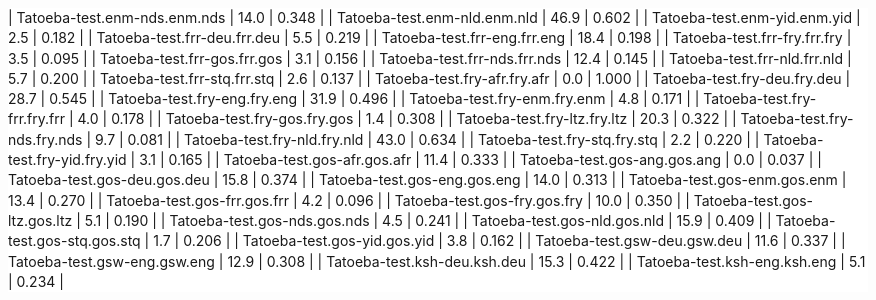 | Tatoeba-test.enm-nds.enm.nds 	| 14.0 	| 0.348 |
| Tatoeba-test.enm-nld.enm.nld 	| 46.9 	| 0.602 |
| Tatoeba-test.enm-yid.enm.yid 	| 2.5 	| 0.182 |
| Tatoeba-test.frr-deu.frr.deu 	| 5.5 	| 0.219 |
| Tatoeba-test.frr-eng.frr.eng 	| 18.4 	| 0.198 |
| Tatoeba-test.frr-fry.frr.fry 	| 3.5 	| 0.095 |
| Tatoeba-test.frr-gos.frr.gos 	| 3.1 	| 0.156 |
| Tatoeba-test.frr-nds.frr.nds 	| 12.4 	| 0.145 |
| Tatoeba-test.frr-nld.frr.nld 	| 5.7 	| 0.200 |
| Tatoeba-test.frr-stq.frr.stq 	| 2.6 	| 0.137 |
| Tatoeba-test.fry-afr.fry.afr 	| 0.0 	| 1.000 |
| Tatoeba-test.fry-deu.fry.deu 	| 28.7 	| 0.545 |
| Tatoeba-test.fry-eng.fry.eng 	| 31.9 	| 0.496 |
| Tatoeba-test.fry-enm.fry.enm 	| 4.8 	| 0.171 |
| Tatoeba-test.fry-frr.fry.frr 	| 4.0 	| 0.178 |
| Tatoeba-test.fry-gos.fry.gos 	| 1.4 	| 0.308 |
| Tatoeba-test.fry-ltz.fry.ltz 	| 20.3 	| 0.322 |
| Tatoeba-test.fry-nds.fry.nds 	| 9.7 	| 0.081 |
| Tatoeba-test.fry-nld.fry.nld 	| 43.0 	| 0.634 |
| Tatoeba-test.fry-stq.fry.stq 	| 2.2 	| 0.220 |
| Tatoeba-test.fry-yid.fry.yid 	| 3.1 	| 0.165 |
| Tatoeba-test.gos-afr.gos.afr 	| 11.4 	| 0.333 |
| Tatoeba-test.gos-ang.gos.ang 	| 0.0 	| 0.037 |
| Tatoeba-test.gos-deu.gos.deu 	| 15.8 	| 0.374 |
| Tatoeba-test.gos-eng.gos.eng 	| 14.0 	| 0.313 |
| Tatoeba-test.gos-enm.gos.enm 	| 13.4 	| 0.270 |
| Tatoeba-test.gos-frr.gos.frr 	| 4.2 	| 0.096 |
| Tatoeba-test.gos-fry.gos.fry 	| 10.0 	| 0.350 |
| Tatoeba-test.gos-ltz.gos.ltz 	| 5.1 	| 0.190 |
| Tatoeba-test.gos-nds.gos.nds 	| 4.5 	| 0.241 |
| Tatoeba-test.gos-nld.gos.nld 	| 15.9 	| 0.409 |
| Tatoeba-test.gos-stq.gos.stq 	| 1.7 	| 0.206 |
| Tatoeba-test.gos-yid.gos.yid 	| 3.8 	| 0.162 |
| Tatoeba-test.gsw-deu.gsw.deu 	| 11.6 	| 0.337 |
| Tatoeba-test.gsw-eng.gsw.eng 	| 12.9 	| 0.308 |
| Tatoeba-test.ksh-deu.ksh.deu 	| 15.3 	| 0.422 |
| Tatoeba-test.ksh-eng.ksh.eng 	| 5.1 	| 0.234 |